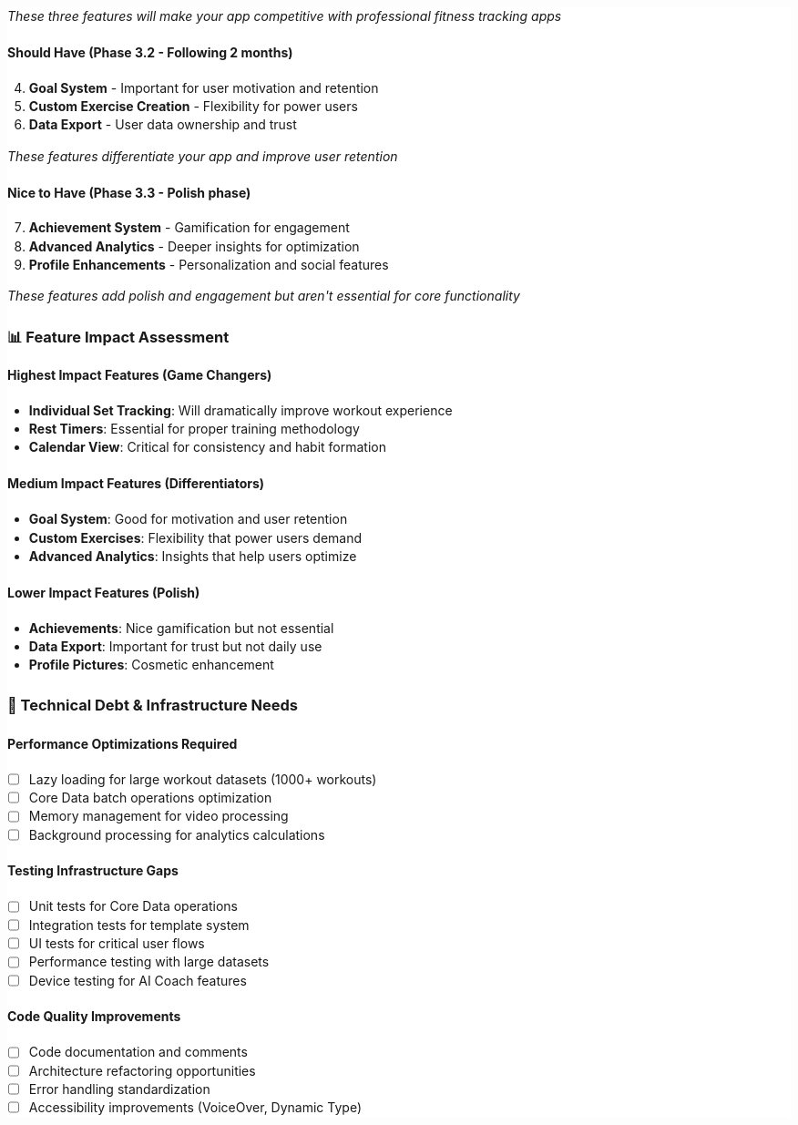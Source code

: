 *These three features will make your app competitive with professional fitness tracking apps*

#### **Should Have (Phase 3.2 - Following 2 months)**
4. **Goal System** - Important for user motivation and retention
5. **Custom Exercise Creation** - Flexibility for power users
6. **Data Export** - User data ownership and trust

*These features differentiate your app and improve user retention*

#### **Nice to Have (Phase 3.3 - Polish phase)**
7. **Achievement System** - Gamification for engagement
8. **Advanced Analytics** - Deeper insights for optimization
9. **Profile Enhancements** - Personalization and social features

*These features add polish and engagement but aren't essential for core functionality*

### **📊 Feature Impact Assessment**

#### **Highest Impact Features (Game Changers)**
- **Individual Set Tracking**: Will dramatically improve workout experience
- **Rest Timers**: Essential for proper training methodology
- **Calendar View**: Critical for consistency and habit formation

#### **Medium Impact Features (Differentiators)**
- **Goal System**: Good for motivation and user retention
- **Custom Exercises**: Flexibility that power users demand
- **Advanced Analytics**: Insights that help users optimize

#### **Lower Impact Features (Polish)**
- **Achievements**: Nice gamification but not essential
- **Data Export**: Important for trust but not daily use
- **Profile Pictures**: Cosmetic enhancement

### **🚧 Technical Debt & Infrastructure Needs**

#### **Performance Optimizations Required**
- [ ] Lazy loading for large workout datasets (1000+ workouts)
- [ ] Core Data batch operations optimization
- [ ] Memory management for video processing
- [ ] Background processing for analytics calculations

#### **Testing Infrastructure Gaps**
- [ ] Unit tests for Core Data operations
- [ ] Integration tests for template system
- [ ] UI tests for critical user flows
- [ ] Performance testing with large datasets
- [ ] Device testing for AI Coach features

#### **Code Quality Improvements**
- [ ] Code documentation and comments
- [ ] Architecture refactoring opportunities
- [ ] Error handling standardization
- [ ] Accessibility improvements (VoiceOver, Dynamic Type)
